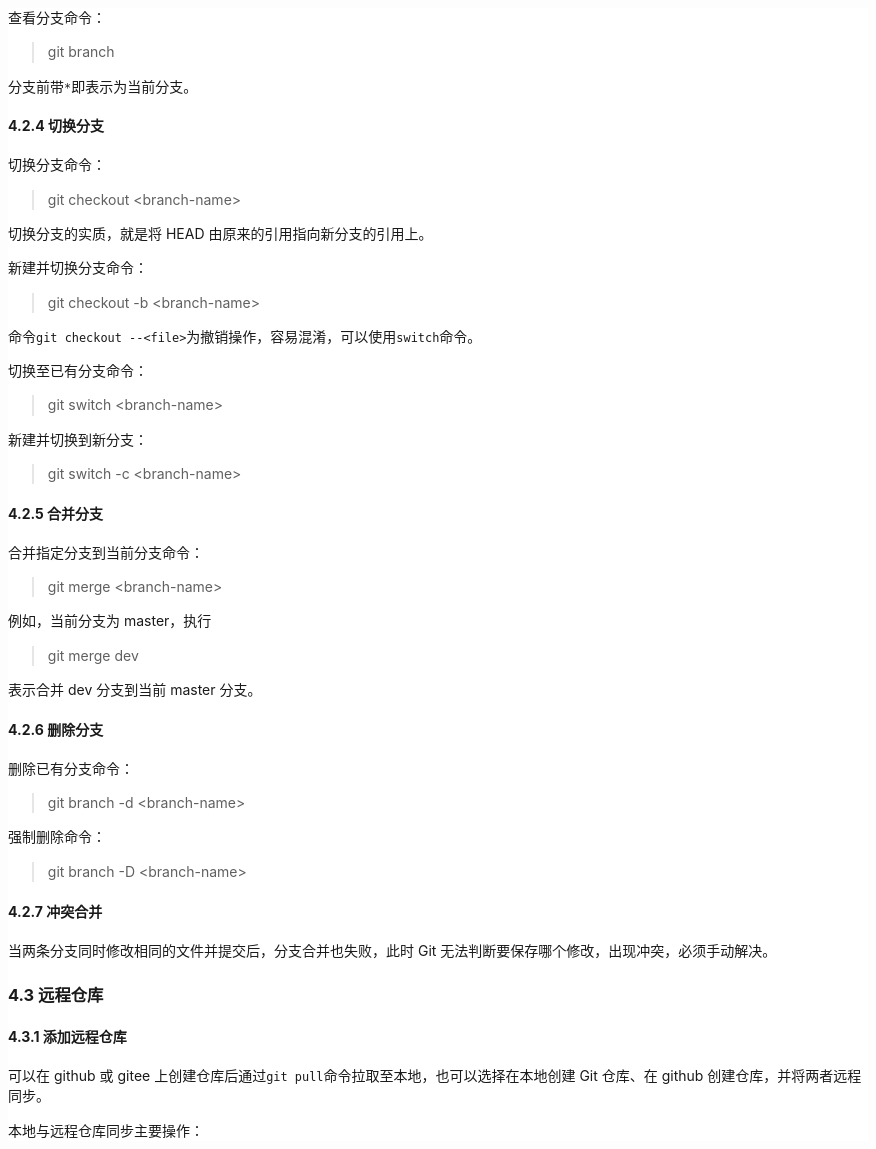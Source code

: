 查看分支命令：

> git branch

分支前带`*`即表示为当前分支。

#### 4.2.4 切换分支

切换分支命令：

> git checkout \<branch-name\>

切换分支的实质，就是将 HEAD 由原来的引用指向新分支的引用上。

新建并切换分支命令：

> git checkout -b \<branch-name\>

命令`git checkout --<file>`为撤销操作，容易混淆，可以使用`switch`命令。

切换至已有分支命令：

> git switch \<branch-name\>

新建并切换到新分支：

> git switch -c \<branch-name\>

#### 4.2.5 合并分支

合并指定分支到当前分支命令：

> git merge \<branch-name>

例如，当前分支为 master，执行

> git merge dev

表示合并 dev 分支到当前 master 分支。

#### 4.2.6 删除分支

删除已有分支命令：

> git branch -d \<branch-name\>

强制删除命令：

> git branch -D \<branch-name\>

#### 4.2.7 冲突合并

当两条分支同时修改相同的文件并提交后，分支合并也失败，此时 Git 无法判断要保存哪个修改，出现冲突，必须手动解决。

### 4.3 远程仓库

#### 4.3.1 添加远程仓库

可以在 github 或 gitee 上创建仓库后通过`git pull`命令拉取至本地，也可以选择在本地创建 Git 仓库、在 github 创建仓库，并将两者远程同步。

本地与远程仓库同步主要操作：
